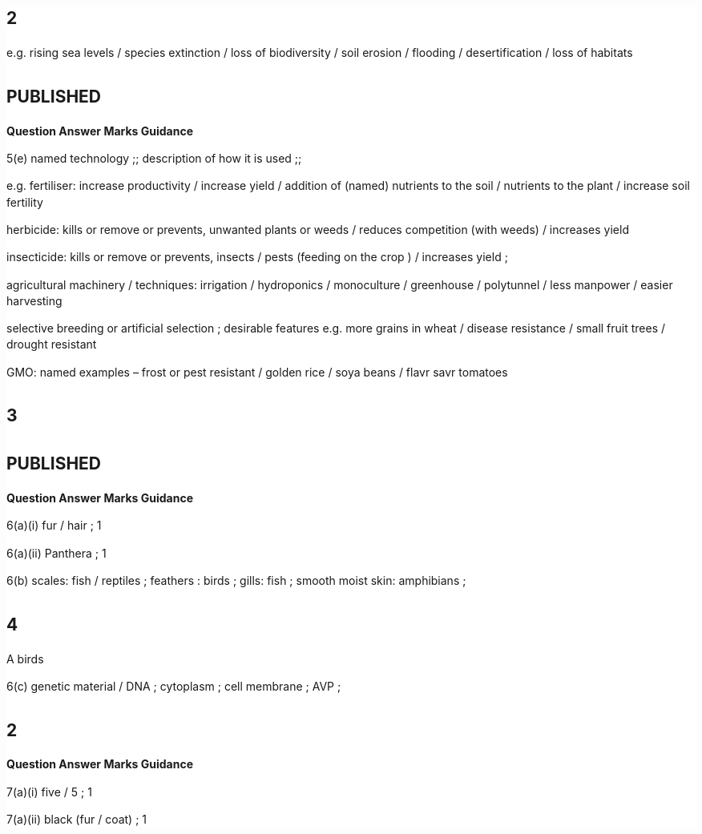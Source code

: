 ## 2 

 e.g. rising sea levels / species extinction / loss of biodiversity / soil erosion / flooding / desertification / loss of habitats 


## PUBLISHED 

**Question Answer Marks Guidance** 

 5(e) named technology ;; description of how it is used ;; 

 e.g. fertiliser: increase productivity / increase yield / addition of (named) nutrients to the soil / nutrients to the plant / increase soil fertility 

 herbicide: kills or remove or prevents, unwanted plants or weeds / reduces competition (with weeds) / increases yield 

 insecticide: kills or remove or prevents, insects / pests (feeding on the crop ) / increases yield ; 

 agricultural machinery / techniques: irrigation / hydroponics / monoculture / greenhouse / polytunnel / less manpower / easier harvesting 

 selective breeding or artificial selection ; desirable features e.g. more grains in wheat / disease resistance / small fruit trees / drought resistant 

 GMO: named examples – frost or pest resistant / golden rice / soya beans / flavr savr tomatoes 

## 3 


## PUBLISHED 

**Question Answer Marks Guidance** 

 6(a)(i) fur / hair ; 1 

 6(a)(ii) Panthera ; 1 

 6(b) scales: fish / reptiles ; feathers : birds ; gills: fish ; smooth moist skin: amphibians ; 

## 4 

 A birds 

 6(c) genetic material / DNA ; cytoplasm ; cell membrane ; AVP ; 

## 2 

**Question Answer Marks Guidance** 

 7(a)(i) five / 5 ; 1 

 7(a)(ii) black (fur / coat) ; 1 
